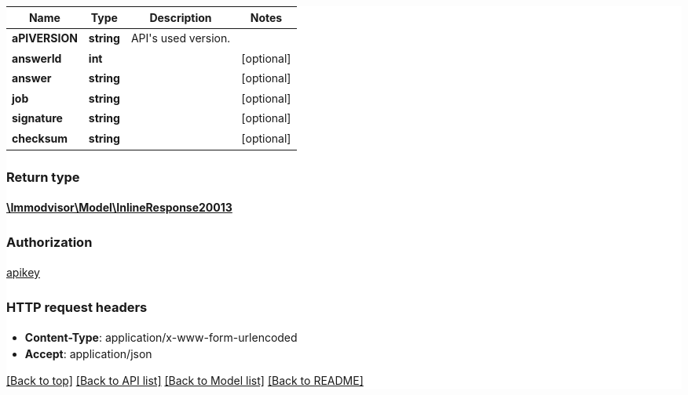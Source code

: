 Name | Type | Description  | Notes
------------- | ------------- | ------------- | -------------
 **aPIVERSION** | **string**| API&#x27;s used version. |
 **answerId** | **int**|  | [optional]
 **answer** | **string**|  | [optional]
 **job** | **string**|  | [optional]
 **signature** | **string**|  | [optional]
 **checksum** | **string**|  | [optional]

### Return type

[**\Immodvisor\Model\InlineResponse20013**](../Model/InlineResponse20013.md)

### Authorization

[apikey](../../README.md#apikey)

### HTTP request headers

 - **Content-Type**: application/x-www-form-urlencoded
 - **Accept**: application/json

[[Back to top]](#) [[Back to API list]](../../README.md#documentation-for-api-endpoints) [[Back to Model list]](../../README.md#documentation-for-models) [[Back to README]](../../README.md)

